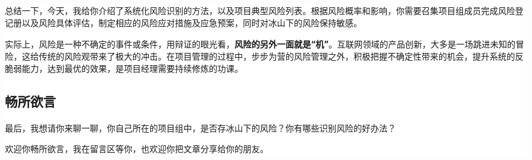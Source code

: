 总结一下，今天，我给你介绍了系统化风险识别的方法，以及项目典型风险列表。根据风险概率和影响，你需要召集项目组成员完成风险登记册以及风险具体评估，制定相应的风险应对措施及应急预案，同时对冰山下的风险保持敏感。

实际上，风险是一种不确定的事件或条件，用辩证的眼光看，**风险的另外一面就是“机”**。互联网领域的产品创新，大多是一场跳进未知的冒险，这给传统的风险观带来了极大的冲击。在项目管理的过程中，步步为营的风险管理之外，积极把握不确定性带来的机会，提升系统的反脆弱能力，达到最优的效果，是项目经理需要持续修炼的功课。

## **畅所欲言**

最后，我想请你来聊一聊，你自己所在的项目组中，是否存冰山下的风险？你有哪些识别风险的好办法？

欢迎你畅所欲言，我在留言区等你，也欢迎你把文章分享给你的朋友。